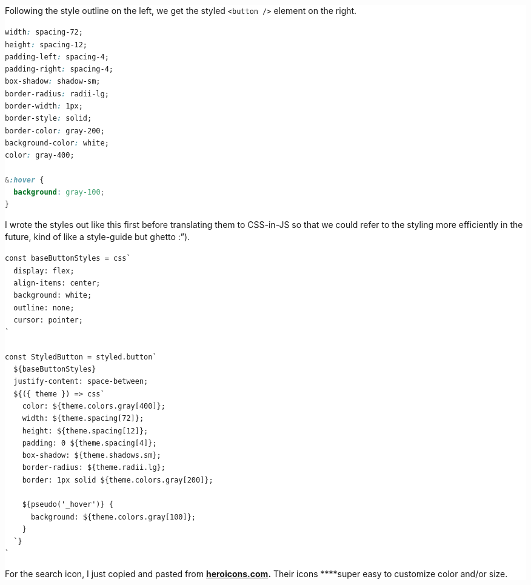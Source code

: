 Following the style outline on the left, we get the styled `<button />` element on the right.

```css
width: spacing-72;
height: spacing-12;
padding-left: spacing-4;
padding-right: spacing-4;
box-shadow: shadow-sm;
border-radius: radii-lg;
border-width: 1px;
border-style: solid;
border-color: gray-200;
background-color: white;
color: gray-400;

&:hover {
  background: gray-100;
}
```

I wrote the styles out like this first before translating them to CSS-in-JS so that we could refer to the styling more
efficiently in the future, kind of like a style-guide but ghetto :”).

```tsx
const baseButtonStyles = css`
  display: flex;
  align-items: center;
  background: white;
  outline: none;
  cursor: pointer;
`

const StyledButton = styled.button`
  ${baseButtonStyles}
  justify-content: space-between;
  ${({ theme }) => css`
    color: ${theme.colors.gray[400]};
    width: ${theme.spacing[72]};
    height: ${theme.spacing[12]};
    padding: 0 ${theme.spacing[4]};
    box-shadow: ${theme.shadows.sm};
    border-radius: ${theme.radii.lg};
    border: 1px solid ${theme.colors.gray[200]};

    ${pseudo('_hover')} {
      background: ${theme.colors.gray[100]};
    }
  `}
`
```

For the search icon, I just copied and pasted from **[heroicons.com](https://heroicons.com/).** Their icons
\*\*\*\*super easy to customize color and/or size.
